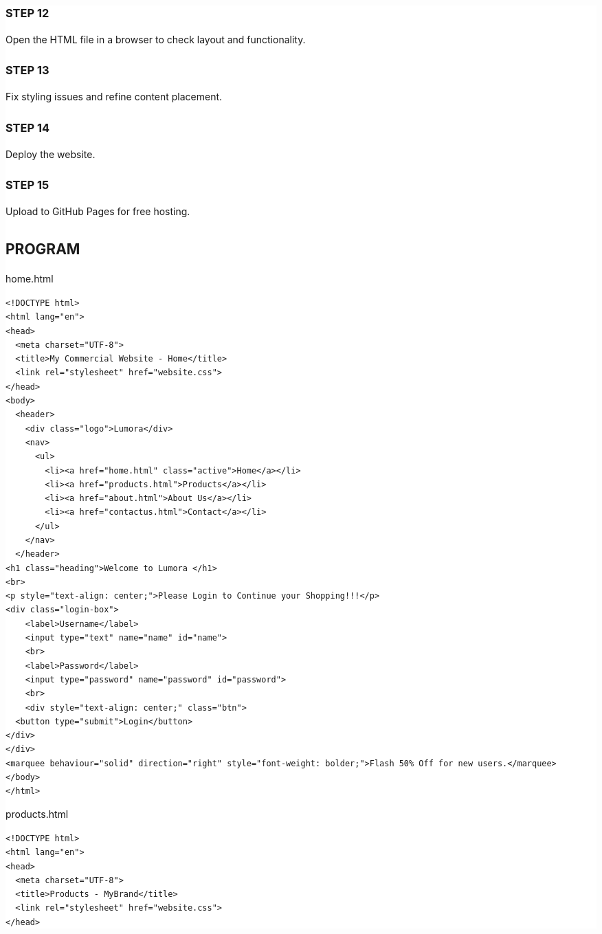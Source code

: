 ### STEP 12
Open the HTML file in a browser to check layout and functionality.

### STEP 13
Fix styling issues and refine content placement.

### STEP 14
Deploy the website.

### STEP 15
Upload to GitHub Pages for free hosting.

## PROGRAM
home.html
```
<!DOCTYPE html>
<html lang="en">
<head>
  <meta charset="UTF-8">
  <title>My Commercial Website - Home</title>
  <link rel="stylesheet" href="website.css">
</head>
<body>
  <header>
    <div class="logo">Lumora</div>
    <nav>
      <ul>
        <li><a href="home.html" class="active">Home</a></li>
        <li><a href="products.html">Products</a></li>
        <li><a href="about.html">About Us</a></li>
        <li><a href="contactus.html">Contact</a></li>
      </ul>
    </nav>
  </header>
<h1 class="heading">Welcome to Lumora </h1>
<br>
<p style="text-align: center;">Please Login to Continue your Shopping!!!</p>
<div class="login-box">
    <label>Username</label>
    <input type="text" name="name" id="name">
    <br>
    <label>Password</label>
    <input type="password" name="password" id="password">
    <br>
    <div style="text-align: center;" class="btn">
  <button type="submit">Login</button>
</div>
</div>
<marquee behaviour="solid" direction="right" style="font-weight: bolder;">Flash 50% Off for new users.</marquee>  
</body>
</html>
```
products.html
```
<!DOCTYPE html>
<html lang="en">
<head>
  <meta charset="UTF-8">
  <title>Products - MyBrand</title>
  <link rel="stylesheet" href="website.css">
</head>
```